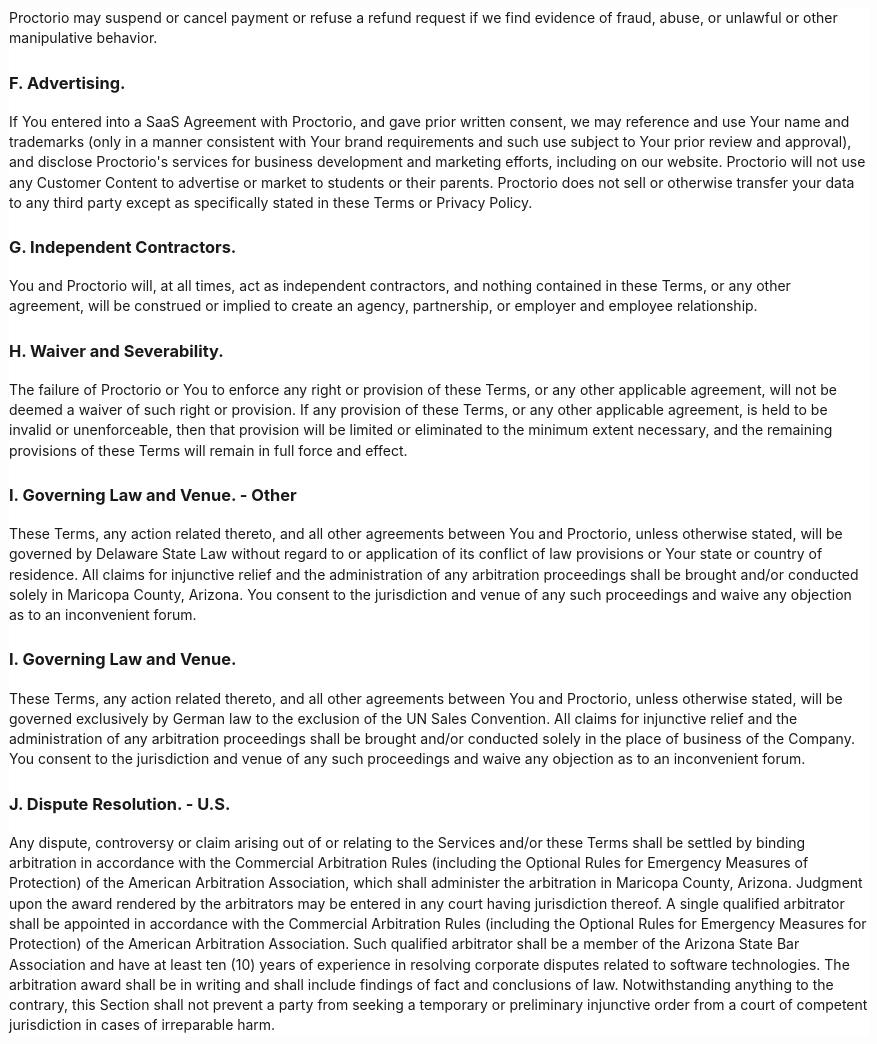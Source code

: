 Proctorio may suspend or cancel payment or refuse a refund request if we find evidence of fraud, abuse, or unlawful or other manipulative behavior.

### F. Advertising.

If You entered into a SaaS Agreement with Proctorio, and gave prior written consent, we may reference and use Your name and trademarks (only in a manner consistent with Your brand requirements and such use subject to Your prior review and approval), and disclose Proctorio's services for business development and marketing efforts, including on our website. Proctorio will not use any Customer Content to advertise or market to students or their parents. Proctorio does not sell or otherwise transfer your data to any third party except as specifically stated in these Terms or Privacy Policy.

### G. Independent Contractors.

You and Proctorio will, at all times, act as independent contractors, and nothing contained in these Terms, or any other agreement, will be construed or implied to create an agency, partnership, or employer and employee relationship.

### H. Waiver and Severability.

The failure of Proctorio or You to enforce any right or provision of these Terms, or any other applicable agreement, will not be deemed a waiver of such right or provision. If any provision of these Terms, or any other applicable agreement, is held to be invalid or unenforceable, then that provision will be limited or eliminated to the minimum extent necessary, and the remaining provisions of these Terms will remain in full force and effect.

### I. Governing Law and Venue. - Other

These Terms, any action related thereto, and all other agreements between You and Proctorio, unless otherwise stated, will be governed by Delaware State Law without regard to or application of its conflict of law provisions or Your state or country of residence. All claims for injunctive relief and the administration of any arbitration proceedings shall be brought and/or conducted solely in Maricopa County, Arizona. You consent to the jurisdiction and venue of any such proceedings and waive any objection as to an inconvenient forum.

### I. Governing Law and Venue.

These Terms, any action related thereto, and all other agreements between You and Proctorio, unless otherwise stated, will be governed exclusively by German law to the exclusion of the UN Sales Convention. All claims for injunctive relief and the administration of any arbitration proceedings shall be brought and/or conducted solely in the place of business of the Company. You consent to the jurisdiction and venue of any such proceedings and waive any objection as to an inconvenient forum.

### J. Dispute Resolution. - U.S.

Any dispute, controversy or claim arising out of or relating to the Services and/or these Terms shall be settled by binding arbitration in accordance with the Commercial Arbitration Rules (including the Optional Rules for Emergency Measures of Protection) of the American Arbitration Association, which shall administer the arbitration in Maricopa County, Arizona. Judgment upon the award rendered by the arbitrators may be entered in any court having jurisdiction thereof. A single qualified arbitrator shall be appointed in accordance with the Commercial Arbitration Rules (including the Optional Rules for Emergency Measures for Protection) of the American Arbitration Association. Such qualified arbitrator shall be a member of the Arizona State Bar Association and have at least ten (10) years of experience in resolving corporate disputes related to software technologies. The arbitration award shall be in writing and shall include findings of fact and conclusions of law. Notwithstanding anything to the contrary, this Section shall not prevent a party from seeking a temporary or preliminary injunctive order from a court of competent jurisdiction in cases of irreparable harm.
